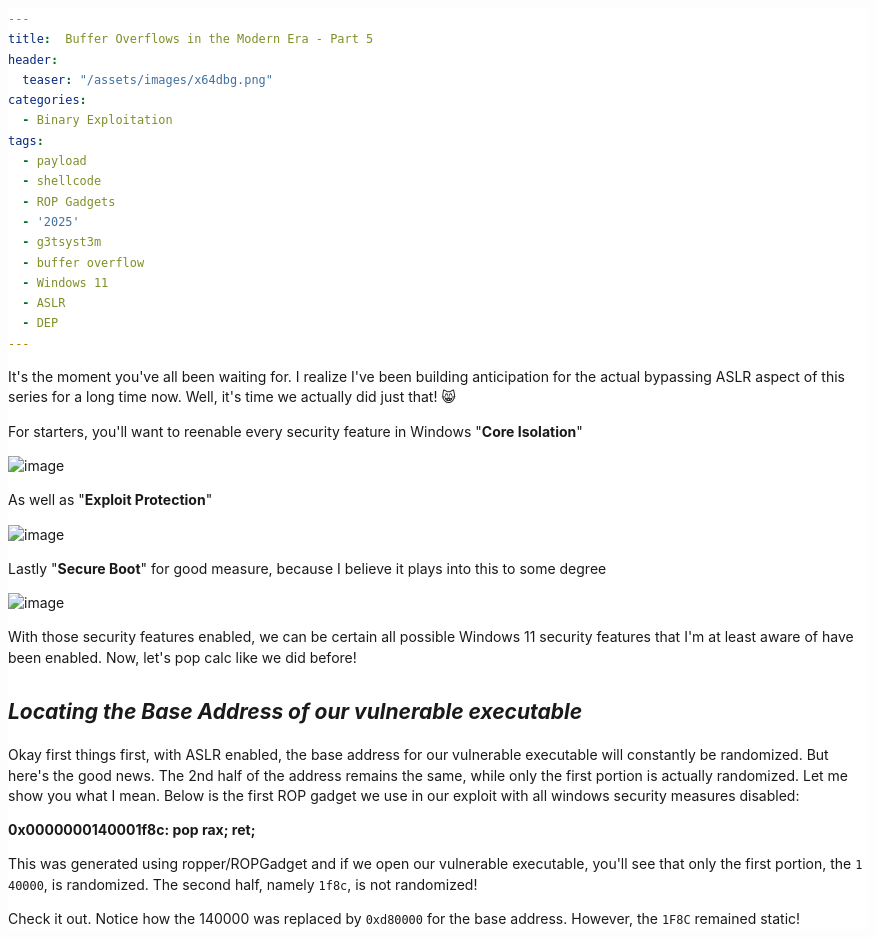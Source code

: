 ```yaml
---
title:  Buffer Overflows in the Modern Era - Part 5
header:
  teaser: "/assets/images/x64dbg.png"
categories:
  - Binary Exploitation
tags:
  - payload
  - shellcode
  - ROP Gadgets
  - '2025'
  - g3tsyst3m
  - buffer overflow
  - Windows 11
  - ASLR
  - DEP
---
```


It's the moment you've all been waiting for.  I realize I've been building anticipation for the actual bypassing ASLR aspect of this series for a long time now.  Well, it's time we actually did just that! 😸

For starters, you'll want to reenable every security feature in Windows "**Core Isolation**"

<img width="429" height="93" alt="image" src="https://github.com/user-attachments/assets/1a733e8e-367e-4569-b9b6-c2647842eadd" />

As well as "**Exploit Protection**"

<img width="423" height="94" alt="image" src="https://github.com/user-attachments/assets/750e798c-e56f-4cd8-88cf-4f1516d23644" />

Lastly "**Secure Boot**" for good measure, because I believe it plays into this to some degree

<img width="1203" height="393" alt="image" src="https://github.com/user-attachments/assets/24b5a5db-481c-40a7-9944-238046bcc9b3" />

With those security features enabled, we can be certain all possible Windows 11 security features that I'm at least aware of have been enabled.  Now, let's pop calc like we did before!

***Locating the Base Address of our vulnerable executable***
-

Okay first things first, with ASLR enabled, the base address for our vulnerable executable will constantly be randomized.  But here's the good news.  The 2nd half of the address remains the same, while only the first portion is actually randomized.  Let me show you what I mean.  Below is the first ROP gadget we use in our exploit with all windows security measures disabled:

**0x0000000140001f8c: pop rax; ret;**

This was generated using ropper/ROPGadget and if we open our vulnerable executable, you'll see that only the first portion, the `140000`, is randomized.  The second half, namely `1f8c`, is not randomized!

Check it out.  Notice how the 140000 was replaced by `0xd80000` for the base address.  However, the `1F8C` remained static!
